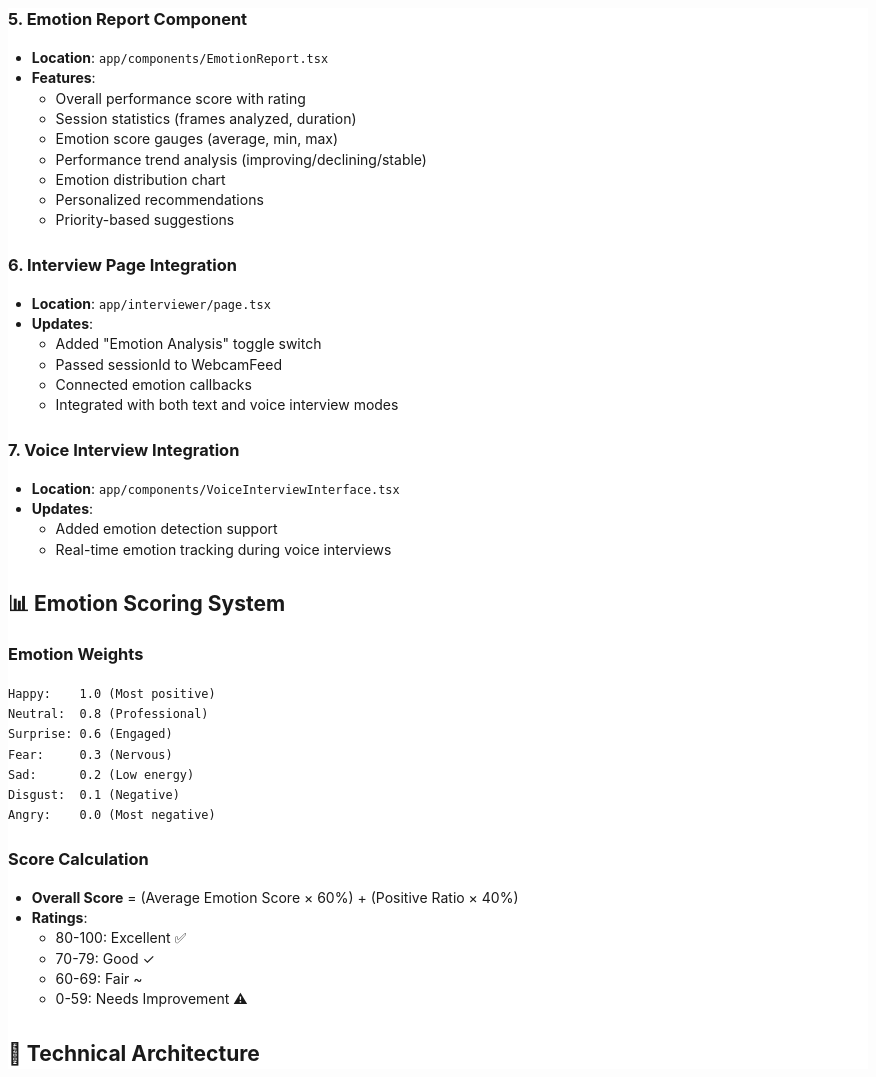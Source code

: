 ### 5. **Emotion Report Component**

- **Location**: `app/components/EmotionReport.tsx`
- **Features**:
  - Overall performance score with rating
  - Session statistics (frames analyzed, duration)
  - Emotion score gauges (average, min, max)
  - Performance trend analysis (improving/declining/stable)
  - Emotion distribution chart
  - Personalized recommendations
  - Priority-based suggestions

### 6. **Interview Page Integration**

- **Location**: `app/interviewer/page.tsx`
- **Updates**:
  - Added "Emotion Analysis" toggle switch
  - Passed sessionId to WebcamFeed
  - Connected emotion callbacks
  - Integrated with both text and voice interview modes

### 7. **Voice Interview Integration**

- **Location**: `app/components/VoiceInterviewInterface.tsx`
- **Updates**:
  - Added emotion detection support
  - Real-time emotion tracking during voice interviews

## 📊 Emotion Scoring System

### Emotion Weights

```
Happy:    1.0 (Most positive)
Neutral:  0.8 (Professional)
Surprise: 0.6 (Engaged)
Fear:     0.3 (Nervous)
Sad:      0.2 (Low energy)
Disgust:  0.1 (Negative)
Angry:    0.0 (Most negative)
```

### Score Calculation

- **Overall Score** = (Average Emotion Score × 60%) + (Positive Ratio × 40%)
- **Ratings**:
  - 80-100: Excellent ✅
  - 70-79: Good ✓
  - 60-69: Fair ~
  - 0-59: Needs Improvement ⚠️

## 🔧 Technical Architecture
